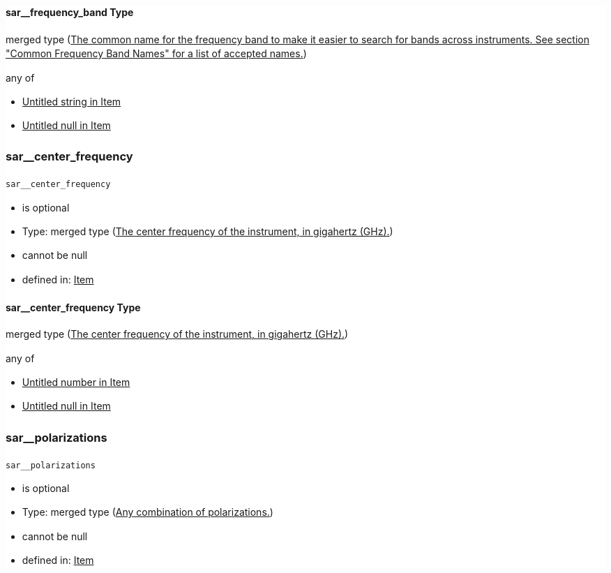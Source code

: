 #### sar\_\_frequency\_band Type

merged type ([The common name for the frequency band to make it easier to search for bands across instruments. See section "Common Frequency Band Names" for a list of accepted names.](model-defs-asset-properties-the-common-name-for-the-frequency-band-to-make-it-easier-to-search-for-bands-across-instruments-see-section-common-frequency-band-names-for-a-list-of-accepted-names.md))

any of

* [Untitled string in Item](model-defs-asset-properties-the-common-name-for-the-frequency-band-to-make-it-easier-to-search-for-bands-across-instruments-see-section-common-frequency-band-names-for-a-list-of-accepted-names-anyof-0.md "check type definition")

* [Untitled null in Item](model-defs-asset-properties-the-common-name-for-the-frequency-band-to-make-it-easier-to-search-for-bands-across-instruments-see-section-common-frequency-band-names-for-a-list-of-accepted-names-anyof-1.md "check type definition")

### sar\_\_center\_frequency



`sar__center_frequency`

* is optional

* Type: merged type ([The center frequency of the instrument, in gigahertz (GHz).](model-defs-asset-properties-the-center-frequency-of-the-instrument-in-gigahertz-ghz.md))

* cannot be null

* defined in: [Item](model-defs-asset-properties-the-center-frequency-of-the-instrument-in-gigahertz-ghz.md "airs_model#/$defs/Asset/properties/sar__center_frequency")

#### sar\_\_center\_frequency Type

merged type ([The center frequency of the instrument, in gigahertz (GHz).](model-defs-asset-properties-the-center-frequency-of-the-instrument-in-gigahertz-ghz.md))

any of

* [Untitled number in Item](model-defs-asset-properties-the-center-frequency-of-the-instrument-in-gigahertz-ghz-anyof-0.md "check type definition")

* [Untitled null in Item](model-defs-asset-properties-the-center-frequency-of-the-instrument-in-gigahertz-ghz-anyof-1.md "check type definition")

### sar\_\_polarizations



`sar__polarizations`

* is optional

* Type: merged type ([Any combination of polarizations.](model-defs-asset-properties-any-combination-of-polarizations.md))

* cannot be null

* defined in: [Item](model-defs-asset-properties-any-combination-of-polarizations.md "airs_model#/$defs/Asset/properties/sar__polarizations")
